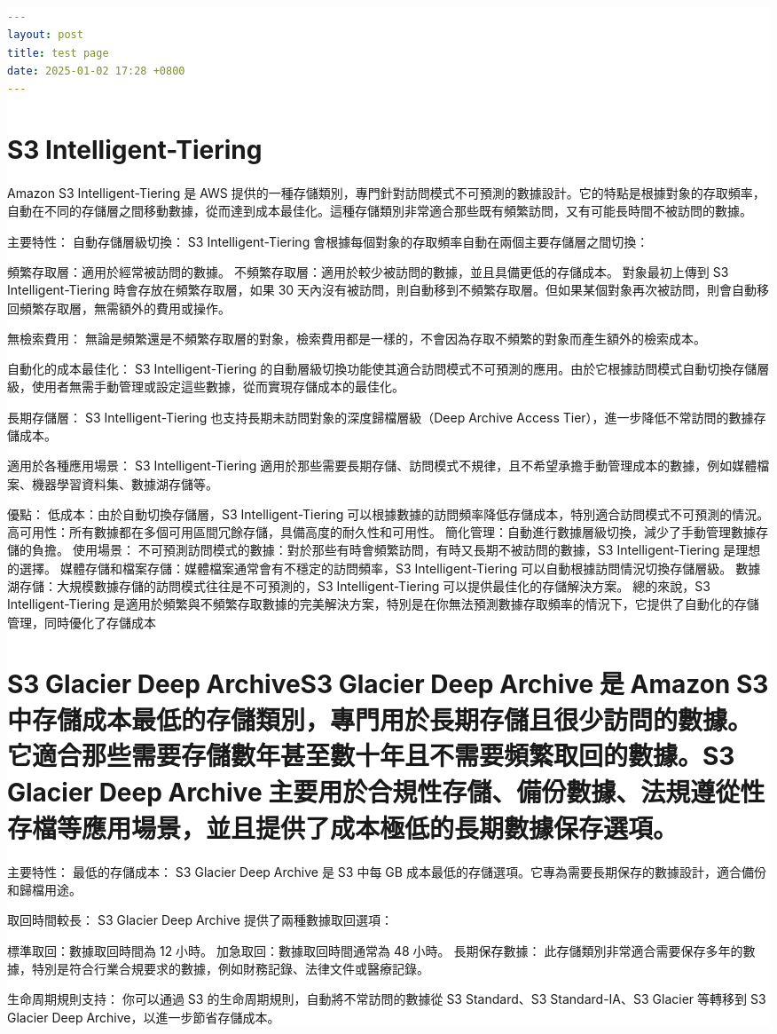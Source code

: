 ```yaml
---
layout: post
title: test page
date: 2025-01-02 17:28 +0800
---
```

#  S3 Intelligent-Tiering
Amazon S3 Intelligent-Tiering 是 AWS 提供的一種存儲類別，專門針對訪問模式不可預測的數據設計。它的特點是根據對象的存取頻率，自動在不同的存儲層之間移動數據，從而達到成本最佳化。這種存儲類別非常適合那些既有頻繁訪問，又有可能長時間不被訪問的數據。

主要特性：
自動存儲層級切換： S3 Intelligent-Tiering 會根據每個對象的存取頻率自動在兩個主要存儲層之間切換：

頻繁存取層：適用於經常被訪問的數據。
不頻繁存取層：適用於較少被訪問的數據，並且具備更低的存儲成本。
對象最初上傳到 S3 Intelligent-Tiering 時會存放在頻繁存取層，如果 30 天內沒有被訪問，則自動移到不頻繁存取層。但如果某個對象再次被訪問，則會自動移回頻繁存取層，無需額外的費用或操作。

無檢索費用： 無論是頻繁還是不頻繁存取層的對象，檢索費用都是一樣的，不會因為存取不頻繁的對象而產生額外的檢索成本。

自動化的成本最佳化： S3 Intelligent-Tiering 的自動層級切換功能使其適合訪問模式不可預測的應用。由於它根據訪問模式自動切換存儲層級，使用者無需手動管理或設定這些數據，從而實現存儲成本的最佳化。

長期存儲層： S3 Intelligent-Tiering 也支持長期未訪問對象的深度歸檔層級（Deep Archive Access Tier），進一步降低不常訪問的數據存儲成本。

適用於各種應用場景： S3 Intelligent-Tiering 適用於那些需要長期存儲、訪問模式不規律，且不希望承擔手動管理成本的數據，例如媒體檔案、機器學習資料集、數據湖存儲等。

優點：
低成本：由於自動切換存儲層，S3 Intelligent-Tiering 可以根據數據的訪問頻率降低存儲成本，特別適合訪問模式不可預測的情況。
高可用性：所有數據都在多個可用區間冗餘存儲，具備高度的耐久性和可用性。
簡化管理：自動進行數據層級切換，減少了手動管理數據存儲的負擔。
使用場景：
不可預測訪問模式的數據：對於那些有時會頻繁訪問，有時又長期不被訪問的數據，S3 Intelligent-Tiering 是理想的選擇。
媒體存儲和檔案存儲：媒體檔案通常會有不穩定的訪問頻率，S3 Intelligent-Tiering 可以自動根據訪問情況切換存儲層級。
數據湖存儲：大規模數據存儲的訪問模式往往是不可預測的，S3 Intelligent-Tiering 可以提供最佳化的存儲解決方案。
總的來說，S3 Intelligent-Tiering 是適用於頻繁與不頻繁存取數據的完美解決方案，特別是在你無法預測數據存取頻率的情況下，它提供了自動化的存儲管理，同時優化了存儲成本

#  S3 Glacier Deep ArchiveS3 Glacier Deep Archive 是 Amazon S3 中存儲成本最低的存儲類別，專門用於長期存儲且很少訪問的數據。它適合那些需要存儲數年甚至數十年且不需要頻繁取回的數據。S3 Glacier Deep Archive 主要用於合規性存儲、備份數據、法規遵從性存檔等應用場景，並且提供了成本極低的長期數據保存選項。

主要特性：
最低的存儲成本： S3 Glacier Deep Archive 是 S3 中每 GB 成本最低的存儲選項。它專為需要長期保存的數據設計，適合備份和歸檔用途。

取回時間較長： S3 Glacier Deep Archive 提供了兩種數據取回選項：

標準取回：數據取回時間為 12 小時。
加急取回：數據取回時間通常為 48 小時。
長期保存數據： 此存儲類別非常適合需要保存多年的數據，特別是符合行業合規要求的數據，例如財務記錄、法律文件或醫療記錄。

生命周期規則支持： 你可以通過 S3 的生命周期規則，自動將不常訪問的數據從 S3 Standard、S3 Standard-IA、S3 Glacier 等轉移到 S3 Glacier Deep Archive，以進一步節省存儲成本。
